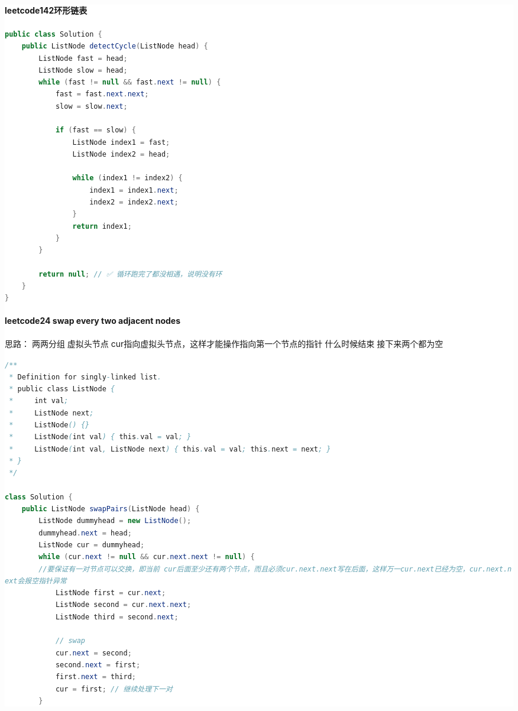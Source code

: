 #### leetcode142环形链表
```java
public class Solution {
    public ListNode detectCycle(ListNode head) {
        ListNode fast = head;
        ListNode slow = head;
        while (fast != null && fast.next != null) {
            fast = fast.next.next;
            slow = slow.next;

            if (fast == slow) {
                ListNode index1 = fast;
                ListNode index2 = head;

                while (index1 != index2) {
                    index1 = index1.next;
                    index2 = index2.next;
                }
                return index1;
            } 
        }

        return null; // ✅ 循环跑完了都没相遇，说明没有环
    }
}
```

#### leetcode24 swap every two adjacent nodes

思路： 
两两分组
虚拟头节点 cur指向虚拟头节点，这样才能操作指向第一个节点的指针
什么时候结束 接下来两个都为空
```java
/**
 * Definition for singly-linked list.
 * public class ListNode {
 *     int val;
 *     ListNode next;
 *     ListNode() {}
 *     ListNode(int val) { this.val = val; }
 *     ListNode(int val, ListNode next) { this.val = val; this.next = next; }
 * }
 */

class Solution {
    public ListNode swapPairs(ListNode head) {
        ListNode dummyhead = new ListNode();
        dummyhead.next = head;
        ListNode cur = dummyhead;
        while (cur.next != null && cur.next.next != null) { 
        //要保证有一对节点可以交换，即当前 cur后面至少还有两个节点，而且必须cur.next.next写在后面，这样万一cur.next已经为空，cur.next.next会报空指针异常
            ListNode first = cur.next;
            ListNode second = cur.next.next;
            ListNode third = second.next;

            // swap
            cur.next = second;
            second.next = first;
            first.next = third;
            cur = first; // 继续处理下一对
        }

```